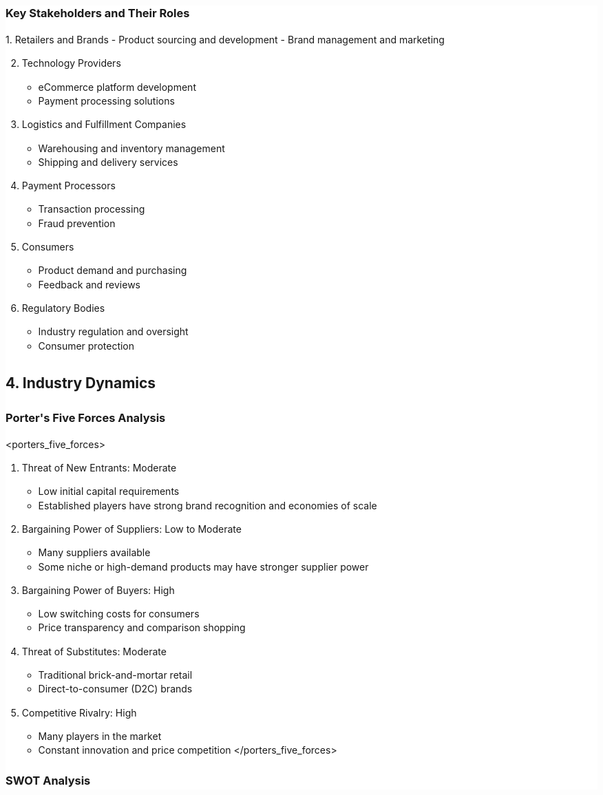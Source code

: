 ### Key Stakeholders and Their Roles

<stakeholders>
1. Retailers and Brands
   - Product sourcing and development
   - Brand management and marketing

2. Technology Providers
   - eCommerce platform development
   - Payment processing solutions

3. Logistics and Fulfillment Companies
   - Warehousing and inventory management
   - Shipping and delivery services

4. Payment Processors
   - Transaction processing
   - Fraud prevention

5. Consumers
   - Product demand and purchasing
   - Feedback and reviews

6. Regulatory Bodies
   - Industry regulation and oversight
   - Consumer protection
</stakeholders>

## 4. Industry Dynamics

### Porter's Five Forces Analysis

<porters_five_forces>
1. Threat of New Entrants: Moderate
   - Low initial capital requirements
   - Established players have strong brand recognition and economies of scale

2. Bargaining Power of Suppliers: Low to Moderate
   - Many suppliers available
   - Some niche or high-demand products may have stronger supplier power

3. Bargaining Power of Buyers: High
   - Low switching costs for consumers
   - Price transparency and comparison shopping

4. Threat of Substitutes: Moderate
   - Traditional brick-and-mortar retail
   - Direct-to-consumer (D2C) brands

5. Competitive Rivalry: High
   - Many players in the market
   - Constant innovation and price competition
</porters_five_forces>

### SWOT Analysis
